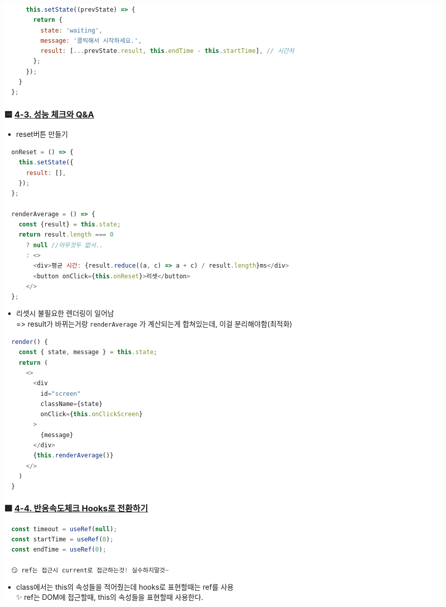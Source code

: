 ```js
      this.setState((prevState) => {
        return {
          state: 'waiting',
          message: '클릭해서 시작하세요.',
          result: [...prevState.result, this.endTime - this.startTime], // 시간차
        };
      });
    }
  };
```
### 🟨 [4-3. 성능 체크와 Q&A](https://youtu.be/mw3HN6QOn3U?list=PLcqDmjxt30RtqbStQqk-eYMK8N-1SYIFn)
- reset버튼 만들기
```js
  onReset = () => {
    this.setState({
      result: [],
    });
  };

  renderAverage = () => {
    const {result} = this.state;
    return result.length === 0
      ? null //아무것두 없서..
      : <>
        <div>평균 시간: {result.reduce((a, c) => a + c) / result.length}ms</div>
        <button onClick={this.onReset}>리셋</button>
      </>
  };
```
- 리셋시 불필요한 렌더링이 일어남  
  => result가 바뀌는거랑 ``renderAverage`` 가 계산되는게 합쳐있는데, 이걸 분리해야함(최적화)
```js
  render() {
    const { state, message } = this.state;
    return (
      <>
        <div
          id="screen"
          className={state}
          onClick={this.onClickScreen}
        >
          {message}
        </div>
        {this.renderAverage()}
      </>
    )
  }
```
### 🟩 [4-4. 반응속도체크 Hooks로 전환하기](https://youtu.be/deS_DJzT1no?list=PLcqDmjxt30RtqbStQqk-eYMK8N-1SYIFn)
```js
  const timeout = useRef(null);
  const startTime = useRef(0);
  const endTime = useRef(0);

  😏 ref는 접근시 current로 접근하는것! 실수하지말것~
```
  - class에서는 this의 속성들을 적어줬는데 hooks로 표현할때는 ref를 사용  
  ✨ ref는 DOM에 접근할때, this의 속성들을 표현할때 사용한다.   
